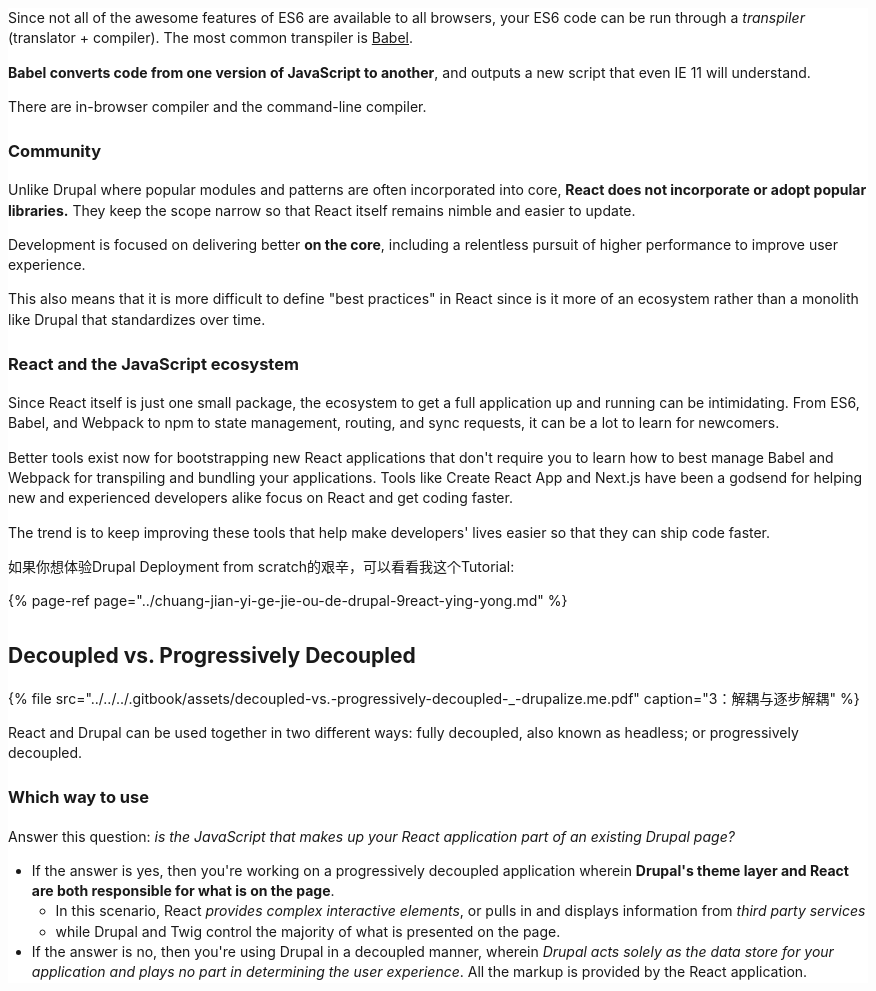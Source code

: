 Since not all of the awesome features of ES6 are available to all browsers, your ES6 code can be run through a _transpiler_ \(translator + compiler\). The most common transpiler is [Babel](https://babeljs.io/). 

**Babel converts code from one version of JavaScript to another**, and outputs a new script that even IE 11 will understand. 

There are in-browser compiler and the command-line compiler.

### Community

Unlike Drupal where popular modules and patterns are often incorporated into core, **React does not incorporate or adopt popular libraries.** They keep the scope narrow so that React itself remains nimble and easier to update. 

Development is focused on delivering better **on the core**, including a relentless pursuit of higher performance to improve user experience. 

This also means that it is more difficult to define "best practices" in React since is it more of an ecosystem rather than a monolith like Drupal that standardizes over time.

### React and the JavaScript ecosystem

Since React itself is just one small package, the ecosystem to get a full application up and running can be intimidating. From ES6, Babel, and Webpack to npm to state management, routing, and sync requests, it can be a lot to learn for newcomers.

Better tools exist now for bootstrapping new React applications that don't require you to learn how to best manage Babel and Webpack for transpiling and bundling your applications. Tools like Create React App and Next.js have been a godsend for helping new and experienced developers alike focus on React and get coding faster.

The trend is to keep improving these tools that help make developers' lives easier so that they can ship code faster.

如果你想体验Drupal Deployment from scratch的艰辛，可以看看我这个Tutorial:

{% page-ref page="../chuang-jian-yi-ge-jie-ou-de-drupal-9react-ying-yong.md" %}

## Decoupled vs. Progressively Decoupled

{% file src="../../../.gitbook/assets/decoupled-vs.-progressively-decoupled-\_-drupalize.me.pdf" caption="3：解耦与逐步解耦" %}

React and Drupal can be used together in two different ways: fully decoupled, also known as headless; or progressively decoupled.

### Which way to use

Answer this question: _is the JavaScript that makes up your React application part of an existing Drupal page?_

* If the answer is yes, then you're working on a progressively decoupled application wherein **Drupal's theme layer and React are both responsible for what is on the page**. 
  * In this scenario, React _provides complex interactive elements_, or pulls in and displays information from _third party services_
  * while Drupal and Twig control the majority of what is presented on the page.
* If the answer is no, then you're using Drupal in a decoupled manner, wherein _Drupal acts solely as the data store for your application and plays no part in determining the user experience_. All the markup is provided by the React application.
